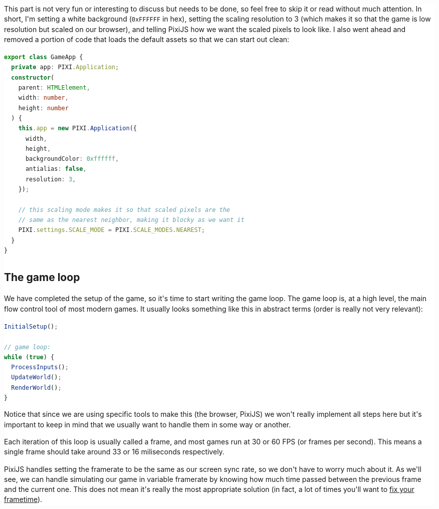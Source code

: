 This part is not very fun or interesting to discuss but needs to be done, so feel free to skip it or read without much attention. In short, I'm setting a white background (`0xFFFFFF` in hex), setting the scaling resolution to 3 (which makes it so that the game is low resolution but scaled on our browser), and telling PixiJS how we want the scaled pixels to look like. I also went ahead and removed a portion of code that loads the default assets so that we can start out clean:

```ts
export class GameApp {
  private app: PIXI.Application;
  constructor(
    parent: HTMLElement,
    width: number,
    height: number
  ) {
    this.app = new PIXI.Application({
      width,
      height,
      backgroundColor: 0xffffff,
      antialias: false,
      resolution: 3,
    });

    // this scaling mode makes it so that scaled pixels are the
    // same as the nearest neighbor, making it blocky as we want it
    PIXI.settings.SCALE_MODE = PIXI.SCALE_MODES.NEAREST;
  }
}
```

## The game loop

We have completed the setup of the game, so it's time to start writing the game loop. The game loop is, at a high level, the main flow control tool of most modern games. It usually looks something like this in abstract terms (order is really not very relevant):

```ts
InitialSetup();

// game loop:
while (true) {
  ProcessInputs();
  UpdateWorld();
  RenderWorld();
}
```

Notice that since we are using specific tools to make this (the browser, PixiJS) we won't really implement all steps here but it's important to keep in mind that we usually want to handle them in some way or another.

Each iteration of this loop is usually called a frame, and most games run at 30 or 60 FPS (or frames per second). This means a single frame should take around 33 or 16 miliseconds respectively.

PixiJS handles setting the framerate to be the same as our screen sync rate, so we don't have to worry much about it. As we'll see, we can handle simulating our game in variable framerate by knowing how much time passed between the previous frame and the current one. This does not mean it's really the most appropriate solution (in fact, a lot of times you'll want to [fix your frametime](https://gafferongames.com/post/fix_your_timestep/)).

